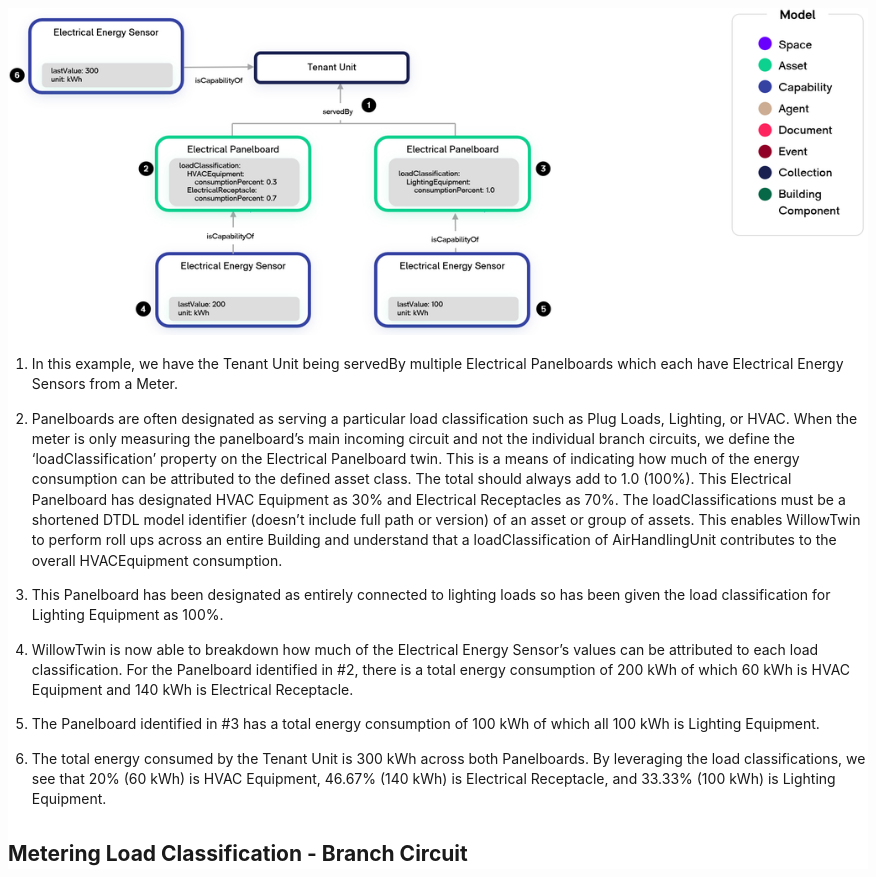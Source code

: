 ![Metering-Example6](Images/Metering-Example6.png)

1. In this example, we have the Tenant Unit being servedBy multiple Electrical Panelboards which each have Electrical Energy Sensors from a Meter.

2. Panelboards are often designated as serving a particular load classification such as Plug Loads, Lighting, or HVAC. When the meter is only measuring the panelboard’s main incoming circuit and not the individual branch circuits, we define the ‘loadClassification’ property on the Electrical Panelboard twin. This is a means of indicating how much of the energy consumption can be attributed to the defined asset class. The total should always add to 1.0 (100%). This Electrical Panelboard has designated HVAC Equipment as 30% and Electrical Receptacles as 70%. The loadClassifications must be a shortened DTDL model identifier (doesn’t include full path or version) of an asset or group of assets. This enables WillowTwin to perform roll ups across an entire Building and understand that a loadClassification of AirHandlingUnit contributes to the overall HVACEquipment consumption.

3. This Panelboard has been designated as entirely connected to lighting loads so has been given the load classification for Lighting Equipment as 100%.

4. WillowTwin is now able to breakdown how much of the Electrical Energy Sensor’s values can be attributed to each load classification. For the Panelboard identified in #2, there is a total energy consumption of 200 kWh of which 60 kWh is HVAC Equipment and 140 kWh is Electrical Receptacle.

5. The Panelboard identified in #3 has a total energy consumption of 100 kWh of which all 100 kWh is Lighting Equipment.

6. The total energy consumed by the Tenant Unit is 300 kWh across both Panelboards. By leveraging the load classifications, we see that 20% (60 kWh) is HVAC Equipment, 46.67% (140 kWh) is Electrical Receptacle, and 33.33% (100 kWh) is Lighting Equipment.

## Metering Load Classification - Branch Circuit
